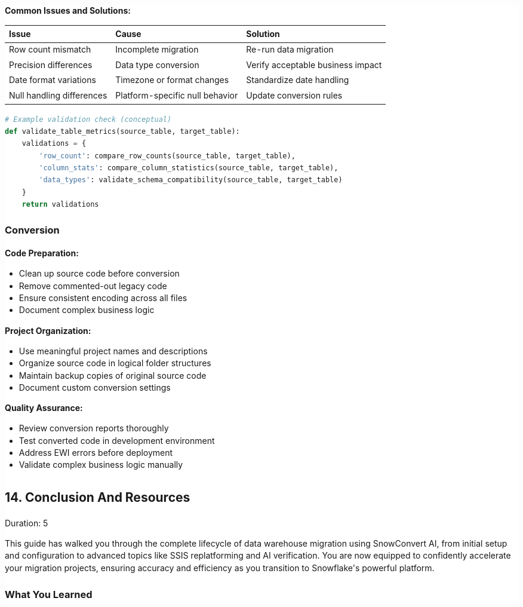 **Common Issues and Solutions:**

| Issue | Cause | Solution |
| :---- | :---- | :---- |
| Row count mismatch | Incomplete migration | Re-run data migration |
| Precision differences | Data type conversion | Verify acceptable business impact |
| Date format variations | Timezone or format changes | Standardize date handling |
| Null handling differences | Platform-specific null behavior | Update conversion rules |

```py
# Example validation check (conceptual)
def validate_table_metrics(source_table, target_table):
    validations = {
        'row_count': compare_row_counts(source_table, target_table),
        'column_stats': compare_column_statistics(source_table, target_table),
        'data_types': validate_schema_compatibility(source_table, target_table)
    }
    return validations
```

### Conversion

**Code Preparation:**

- Clean up source code before conversion  
- Remove commented-out legacy code  
- Ensure consistent encoding across all files  
- Document complex business logic

**Project Organization:**

- Use meaningful project names and descriptions  
- Organize source code in logical folder structures  
- Maintain backup copies of original source code  
- Document custom conversion settings

**Quality Assurance:**

- Review conversion reports thoroughly  
- Test converted code in development environment  
- Address EWI errors before deployment  
- Validate complex business logic manually

## 14. Conclusion And Resources

Duration: 5

This guide has walked you through the complete lifecycle of data warehouse migration using SnowConvert AI, from initial setup and configuration to advanced topics like SSIS replatforming and AI verification. You are now equipped to confidently accelerate your migration projects, ensuring accuracy and efficiency as you transition to Snowflake's powerful platform.

### What You Learned
